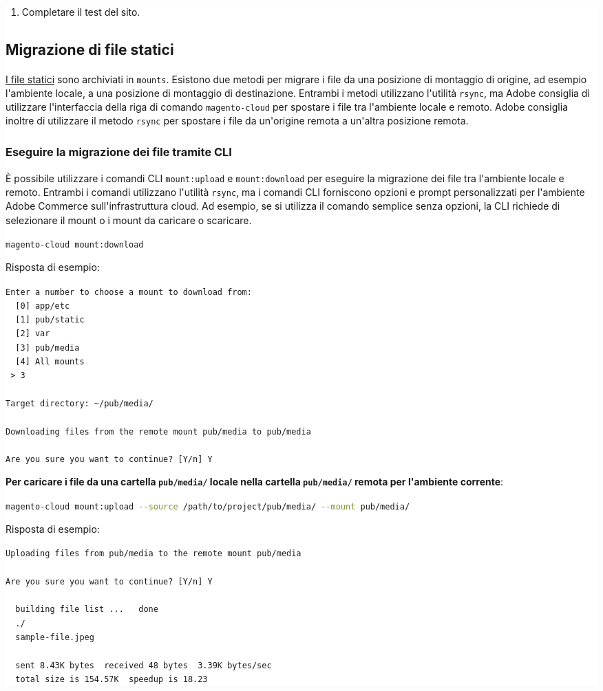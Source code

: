 1. Completare il test del sito.

## Migrazione di file statici

[I file statici](https://experienceleague.adobe.com/it/docs/commerce-operations/implementation-playbook/glossary) sono archiviati in `mounts`. Esistono due metodi per migrare i file da una posizione di montaggio di origine, ad esempio l&#39;ambiente locale, a una posizione di montaggio di destinazione. Entrambi i metodi utilizzano l&#39;utilità `rsync`, ma Adobe consiglia di utilizzare l&#39;interfaccia della riga di comando `magento-cloud` per spostare i file tra l&#39;ambiente locale e remoto. Adobe consiglia inoltre di utilizzare il metodo `rsync` per spostare i file da un&#39;origine remota a un&#39;altra posizione remota.

### Eseguire la migrazione dei file tramite CLI

È possibile utilizzare i comandi CLI `mount:upload` e `mount:download` per eseguire la migrazione dei file tra l&#39;ambiente locale e remoto. Entrambi i comandi utilizzano l&#39;utilità `rsync`, ma i comandi CLI forniscono opzioni e prompt personalizzati per l&#39;ambiente Adobe Commerce sull&#39;infrastruttura cloud. Ad esempio, se si utilizza il comando semplice senza opzioni, la CLI richiede di selezionare il mount o i mount da caricare o scaricare.

```bash
magento-cloud mount:download
```

Risposta di esempio:

```
Enter a number to choose a mount to download from:
  [0] app/etc
  [1] pub/static
  [2] var
  [3] pub/media
  [4] All mounts
 > 3

Target directory: ~/pub/media/

Downloading files from the remote mount pub/media to pub/media

Are you sure you want to continue? [Y/n] Y
```

**Per caricare i file da una cartella `pub/media/` locale nella cartella `pub/media/` remota per l&#39;ambiente corrente**:

```bash
magento-cloud mount:upload --source /path/to/project/pub/media/ --mount pub/media/
```

Risposta di esempio:

```
Uploading files from pub/media to the remote mount pub/media

Are you sure you want to continue? [Y/n] Y

  building file list ...   done
  ./
  sample-file.jpeg

  sent 8.43K bytes  received 48 bytes  3.39K bytes/sec
  total size is 154.57K  speedup is 18.23
```
